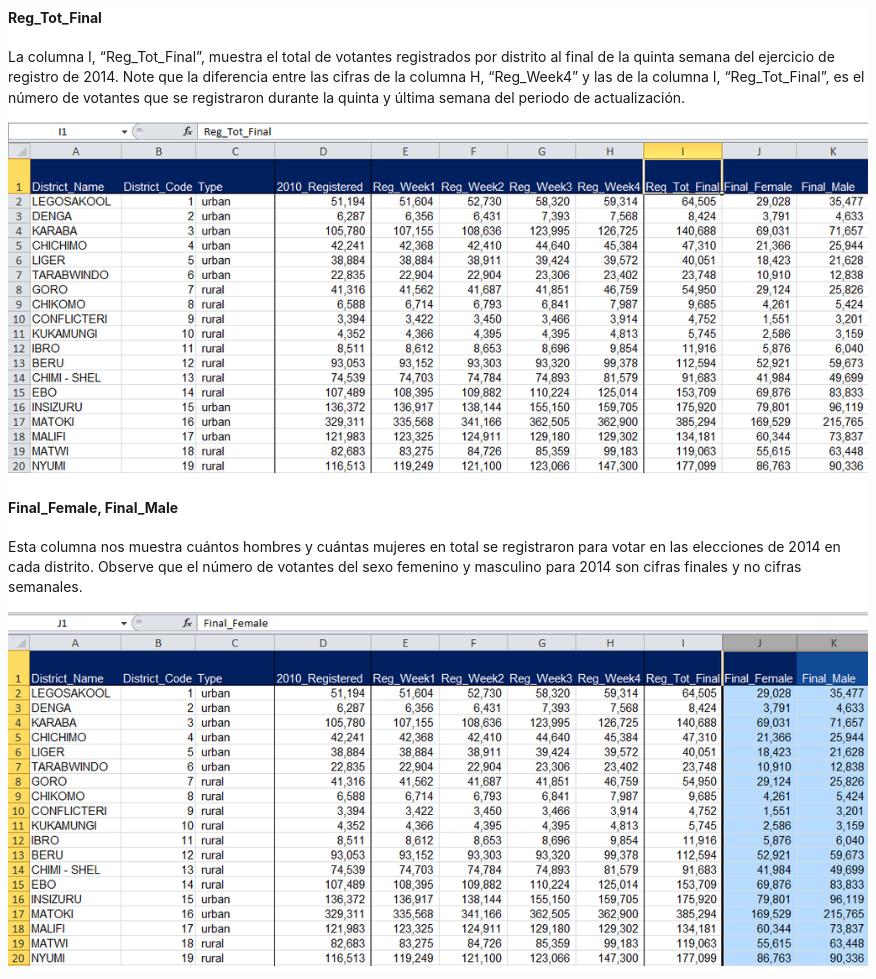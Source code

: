 #### Reg_Tot_Final

La columna I, “Reg_Tot_Final”, muestra el total de votantes registrados por distrito al final de la quinta semana del ejercicio de registro de 2014. Note que la diferencia entre las cifras de la columna H, “Reg_Week4” y las de la columna I, “Reg_Tot_Final”, es el número de votantes que se registraron durante la quinta y última semana del periodo de actualización.

[![Image 7](/assets/images/academy/module_5/Module_5_Photo_7.png)](/assets/images/academy/module_5/Module_5_Photo_7.png)

#### Final_Female, Final_Male

Esta columna nos muestra cuántos hombres y cuántas mujeres en total se registraron para votar en las elecciones de 2014 en cada distrito. Observe que el número de votantes del sexo femenino y masculino para 2014 son cifras finales y no cifras semanales.

[![Image 8](/assets/images/academy/module_5/Module_5_Photo_8.png)](/assets/images/academy/module_5/Module_5_Photo_8.png)
